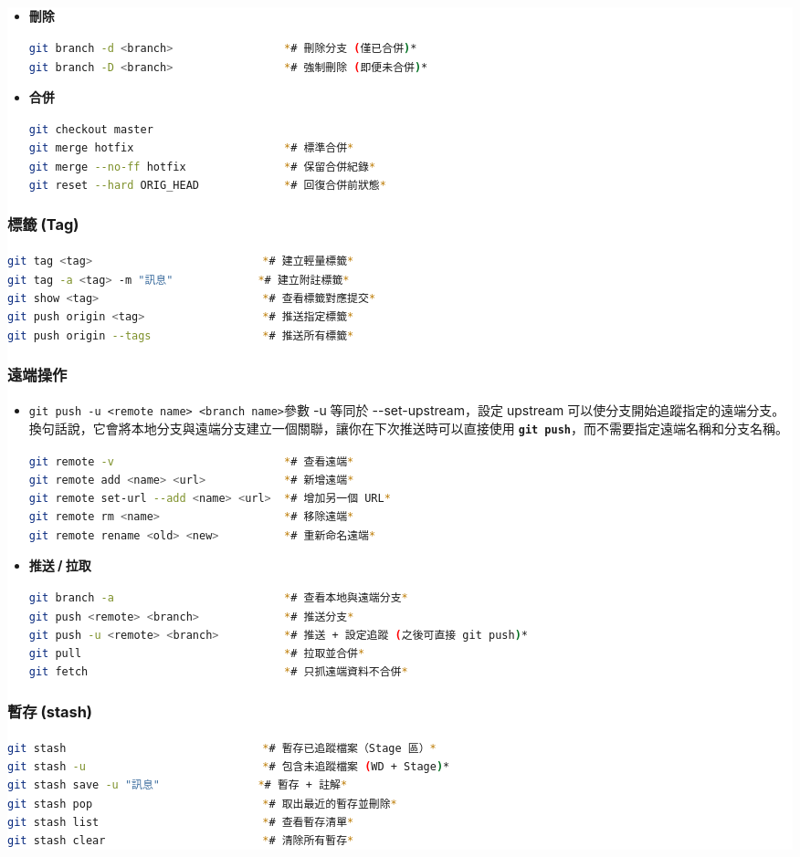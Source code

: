 - **刪除**
    
    ```bash
    git branch -d <branch>                 *# 刪除分支 (僅已合併)*
    git branch -D <branch>                 *# 強制刪除 (即便未合併)*
    ```
    
- **合併**
    
    ```bash
    git checkout master
    git merge hotfix                       *# 標準合併*
    git merge --no-ff hotfix               *# 保留合併紀錄*
    git reset --hard ORIG_HEAD             *# 回復合併前狀態*
    ```
    

### 標籤 (Tag)

```bash
git tag <tag>                          *# 建立輕量標籤*
git tag -a <tag> -m "訊息"             *# 建立附註標籤*
git show <tag>                         *# 查看標籤對應提交*
git push origin <tag>                  *# 推送指定標籤*
git push origin --tags                 *# 推送所有標籤*
```

### 遠端操作

- `git push -u <remote name> <branch name>`參數 -u 等同於 --set-upstream，設定 upstream 可以使分支開始追蹤指定的遠端分支。換句話說，它會將本地分支與遠端分支建立一個關聯，讓你在下次推送時可以直接使用 **`git push`**，而不需要指定遠端名稱和分支名稱。
    
    ```bash
    git remote -v                          *# 查看遠端*
    git remote add <name> <url>            *# 新增遠端*
    git remote set-url --add <name> <url>  *# 增加另一個 URL*
    git remote rm <name>                   *# 移除遠端*
    git remote rename <old> <new>          *# 重新命名遠端*
    ```
    
- **推送 / 拉取**
    
    ```bash
    git branch -a                          *# 查看本地與遠端分支*
    git push <remote> <branch>             *# 推送分支*
    git push -u <remote> <branch>          *# 推送 + 設定追蹤 (之後可直接 git push)*
    git pull                               *# 拉取並合併*
    git fetch                              *# 只抓遠端資料不合併*
    ```
    

### 暫存 (stash)

```bash
git stash                              *# 暫存已追蹤檔案（Stage 區）*
git stash -u                           *# 包含未追蹤檔案 (WD + Stage)*
git stash save -u "訊息"               *# 暫存 + 註解*
git stash pop                          *# 取出最近的暫存並刪除*
git stash list                         *# 查看暫存清單*
git stash clear                        *# 清除所有暫存*
```

